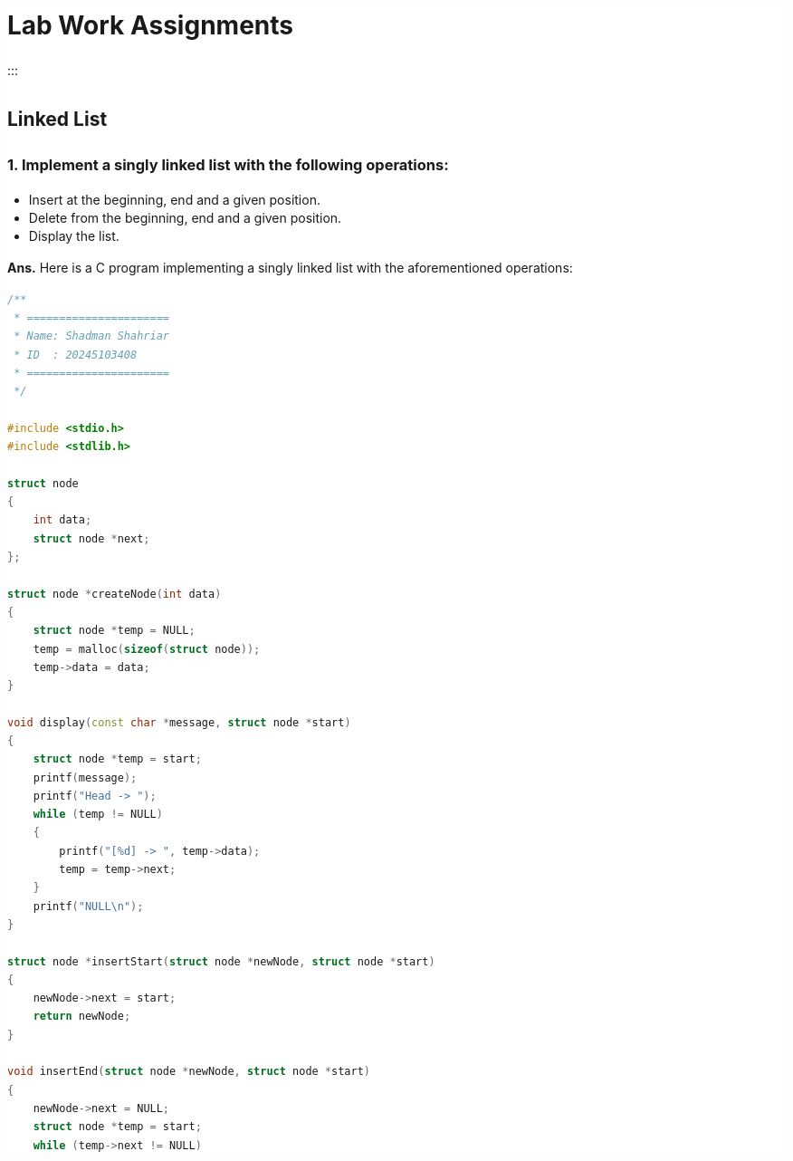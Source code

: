 # Lab Work Assignments

:::

## Linked List

### 1. Implement a singly linked list with the following operations:

-   Insert at the beginning, end and a given position.
-   Delete from the beginning, end and a given position.
-   Display the list.

**Ans.** Here is a C program implementing a singly linked list with the aforementioned operations:

```CPP
/**
 * ======================
 * Name: Shadman Shahriar
 * ID  : 20245103408
 * ======================
 */

#include <stdio.h>
#include <stdlib.h>

struct node
{
	int data;
	struct node *next;
};

struct node *createNode(int data)
{
	struct node *temp = NULL;
	temp = malloc(sizeof(struct node));
	temp->data = data;
}

void display(const char *message, struct node *start)
{
	struct node *temp = start;
	printf(message);
	printf("Head -> ");
	while (temp != NULL)
	{
		printf("[%d] -> ", temp->data);
		temp = temp->next;
	}
	printf("NULL\n");
}

struct node *insertStart(struct node *newNode, struct node *start)
{
	newNode->next = start;
	return newNode;
}

void insertEnd(struct node *newNode, struct node *start)
{
	newNode->next = NULL;
	struct node *temp = start;
	while (temp->next != NULL)
```